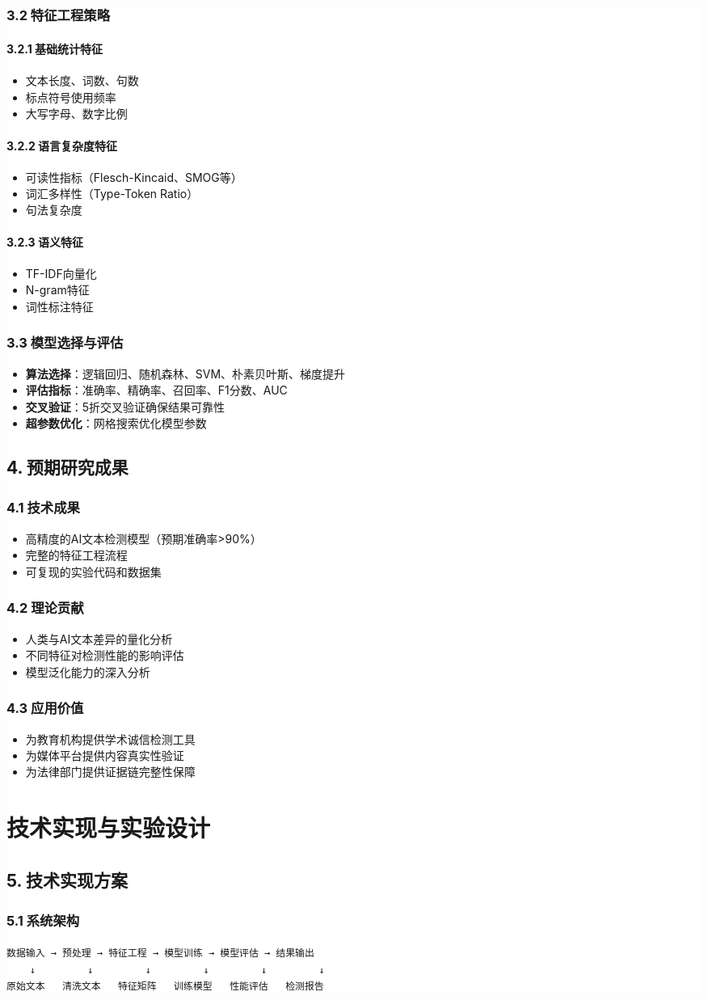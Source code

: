### 3.2 特征工程策略
#### 3.2.1 基础统计特征
- 文本长度、词数、句数
- 标点符号使用频率
- 大写字母、数字比例

#### 3.2.2 语言复杂度特征
- 可读性指标（Flesch-Kincaid、SMOG等）
- 词汇多样性（Type-Token Ratio）
- 句法复杂度

#### 3.2.3 语义特征
- TF-IDF向量化
- N-gram特征
- 词性标注特征

### 3.3 模型选择与评估
- **算法选择**：逻辑回归、随机森林、SVM、朴素贝叶斯、梯度提升
- **评估指标**：准确率、精确率、召回率、F1分数、AUC
- **交叉验证**：5折交叉验证确保结果可靠性
- **超参数优化**：网格搜索优化模型参数

## 4. 预期研究成果

### 4.1 技术成果
- 高精度的AI文本检测模型（预期准确率>90%）
- 完整的特征工程流程
- 可复现的实验代码和数据集

### 4.2 理论贡献
- 人类与AI文本差异的量化分析
- 不同特征对检测性能的影响评估
- 模型泛化能力的深入分析

### 4.3 应用价值
- 为教育机构提供学术诚信检测工具
- 为媒体平台提供内容真实性验证
- 为法律部门提供证据链完整性保障
        


# 技术实现与实验设计


## 5. 技术实现方案

### 5.1 系统架构
```
数据输入 → 预处理 → 特征工程 → 模型训练 → 模型评估 → 结果输出
    ↓         ↓         ↓         ↓         ↓         ↓
原始文本   清洗文本   特征矩阵   训练模型   性能评估   检测报告
```

